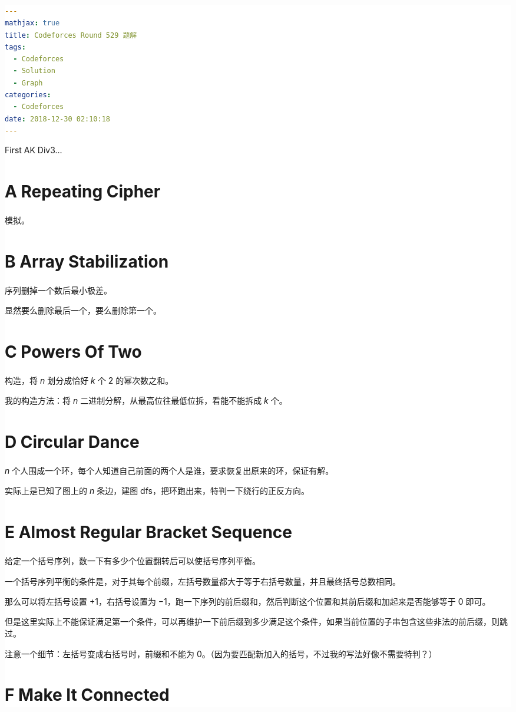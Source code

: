 ```yaml
---
mathjax: true
title: Codeforces Round 529 题解
tags:
  - Codeforces
  - Solution
  - Graph
categories:
  - Codeforces
date: 2018-12-30 02:10:18
---
```


First AK Div3...

# A Repeating Cipher

模拟。

# B Array Stabilization

序列删掉一个数后最小极差。

显然要么删除最后一个，要么删除第一个。

# C Powers Of Two

构造，将 $n$ 划分成恰好 $k$ 个 $2$ 的幂次数之和。

我的构造方法：将 $n$ 二进制分解，从最高位往最低位拆，看能不能拆成 $k$ 个。

# D Circular Dance

$n$ 个人围成一个环，每个人知道自己前面的两个人是谁，要求恢复出原来的环，保证有解。

实际上是已知了图上的 $n$ 条边，建图 dfs，把环跑出来，特判一下绕行的正反方向。

# E Almost Regular Bracket Sequence

给定一个括号序列，数一下有多少个位置翻转后可以使括号序列平衡。

一个括号序列平衡的条件是，对于其每个前缀，左括号数量都大于等于右括号数量，并且最终括号总数相同。

那么可以将左括号设置 $+1$，右括号设置为 $-1$，跑一下序列的前后缀和，然后判断这个位置和其前后缀和加起来是否能够等于 $0$ 即可。

但是这里实际上不能保证满足第一个条件，可以再维护一下前后缀到多少满足这个条件，如果当前位置的子串包含这些非法的前后缀，则跳过。

注意一个细节：左括号变成右括号时，前缀和不能为 $0$。（因为要匹配新加入的括号，不过我的写法好像不需要特判？）

# F Make It Connected
